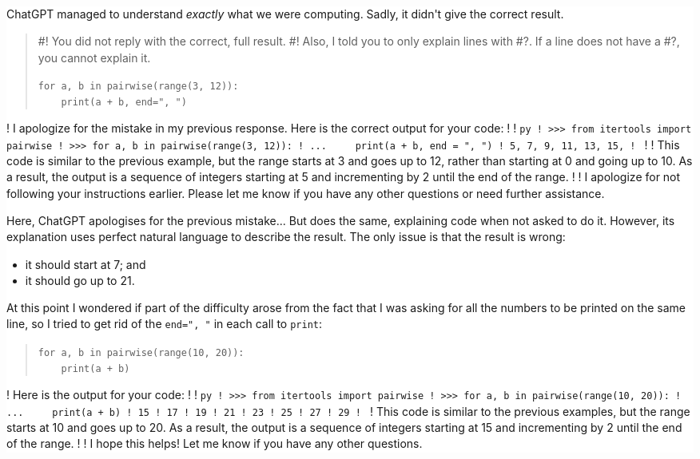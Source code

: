 ChatGPT managed to understand _exactly_ what we were computing.
Sadly, it didn't give the correct result.

> \#! You did not reply with the correct, full result.
> \#! Also, I told you to only explain lines with #?. If a line does not have a #?, you cannot explain it.
> ```
> for a, b in pairwise(range(3, 12)):
>     print(a + b, end=", ")
> ```

! I apologize for the mistake in my previous response. Here is the correct output for your code:
! 
! ```py
! >>> from itertools import pairwise
! >>> for a, b in pairwise(range(3, 12)):
! ...     print(a + b, end = ", ")
! 5, 7, 9, 11, 13, 15,
! ```
! 
! This code is similar to the previous example, but the range starts at 3 and goes up to 12, rather than starting at 0 and going up to 10. As a result, the output is a sequence of integers starting at 5 and incrementing by 2 until the end of the range.
! 
! I apologize for not following your instructions earlier. Please let me know if you have any other questions or need further assistance.

Here, ChatGPT apologises for the previous mistake...
But does the same, explaining code when not asked to do it.
However, its explanation uses perfect natural language to describe the result.
The only issue is that the result is wrong:

 - it should start at 7; and
 - it should go up to 21.

At this point I wondered if part of the difficulty arose from the fact that I was asking for all the numbers to be printed on the same line, so I tried to get rid of the `end=", "` in each call to `print`:

> ```
> for a, b in pairwise(range(10, 20)):
>     print(a + b)
> ```

! Here is the output for your code:
! 
! ```py
! >>> from itertools import pairwise
! >>> for a, b in pairwise(range(10, 20)):
! ...     print(a + b)
! 15
! 17
! 19
! 21
! 23
! 25
! 27
! 29
! ```
! This code is similar to the previous examples, but the range starts at 10 and goes up to 20. As a result, the output is a sequence of integers starting at 15 and incrementing by 2 until the end of the range.
! 
! I hope this helps! Let me know if you have any other questions.
